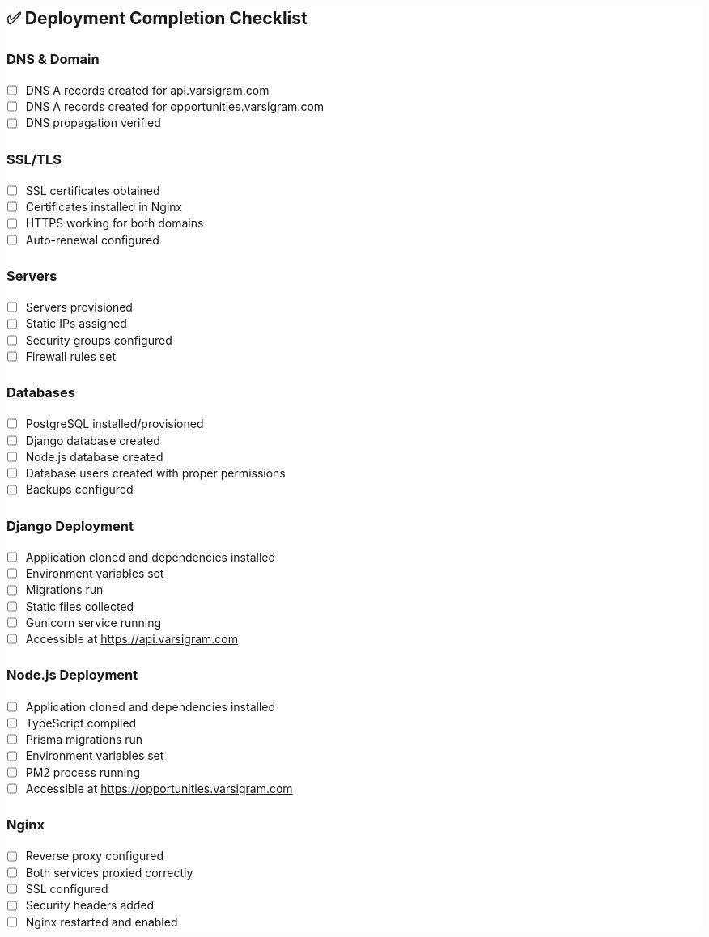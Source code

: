 
## ✅ Deployment Completion Checklist

### DNS & Domain
- [ ] DNS A records created for api.varsigram.com
- [ ] DNS A records created for opportunities.varsigram.com
- [ ] DNS propagation verified

### SSL/TLS
- [ ] SSL certificates obtained
- [ ] Certificates installed in Nginx
- [ ] HTTPS working for both domains
- [ ] Auto-renewal configured

### Servers
- [ ] Servers provisioned
- [ ] Static IPs assigned
- [ ] Security groups configured
- [ ] Firewall rules set

### Databases
- [ ] PostgreSQL installed/provisioned
- [ ] Django database created
- [ ] Node.js database created
- [ ] Database users created with proper permissions
- [ ] Backups configured

### Django Deployment
- [ ] Application cloned and dependencies installed
- [ ] Environment variables set
- [ ] Migrations run
- [ ] Static files collected
- [ ] Gunicorn service running
- [ ] Accessible at https://api.varsigram.com

### Node.js Deployment
- [ ] Application cloned and dependencies installed
- [ ] TypeScript compiled
- [ ] Prisma migrations run
- [ ] Environment variables set
- [ ] PM2 process running
- [ ] Accessible at https://opportunities.varsigram.com

### Nginx
- [ ] Reverse proxy configured
- [ ] Both services proxied correctly
- [ ] SSL configured
- [ ] Security headers added
- [ ] Nginx restarted and enabled
